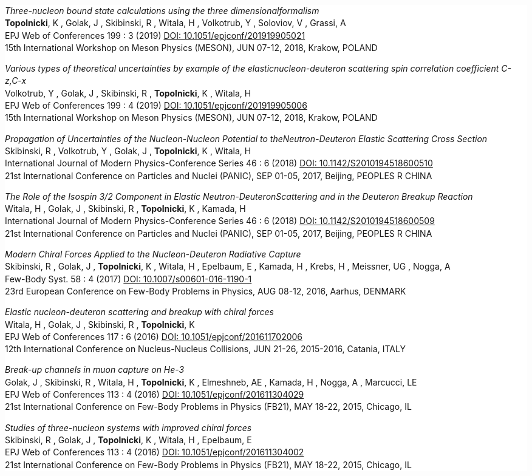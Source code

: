 *Three-nucleon bound state calculations using the three dimensionalformalism*    
**Topolnicki**, K , Golak, J , Skibinski, R , Witala, H , Volkotrub, Y , Soloviov, V , Grassi, A     
EPJ Web of Conferences 199 : 3 (2019) [DOI: 10.1051/epjconf/201919905021](https://dx.doi.org/10.1051/epjconf/201919905021)   
15th International Workshop on Meson Physics (MESON), JUN 07-12, 2018, Krakow, POLAND

*Various types of theoretical uncertainties by example of the elasticnucleon-deuteron scattering spin correlation coefficient C-z,C-x*    
Volkotrub, Y , Golak, J , Skibinski, R , **Topolnicki**, K , Witala, H     
EPJ Web of Conferences 199 : 4 (2019) [DOI: 10.1051/epjconf/201919905006](https://dx.doi.org/10.1051/epjconf/201919905006)   
15th International Workshop on Meson Physics (MESON), JUN 07-12, 2018, Krakow, POLAND

*Propagation of Uncertainties of the Nucleon-Nucleon Potential to theNeutron-Deuteron Elastic Scattering Cross Section*    
Skibinski, R , Volkotrub, Y , Golak, J , **Topolnicki**, K , Witala, H     
International Journal of Modern Physics-Conference Series 46 : 6 (2018) [DOI: 10.1142/S2010194518600510](https://dx.doi.org/10.1142/S2010194518600510)   
21st International Conference on Particles and Nuclei (PANIC), SEP 01-05, 2017, Beijing, PEOPLES R CHINA

*The Role of the Isospin 3/2 Component in Elastic Neutron-DeuteronScattering and in the Deuteron Breakup Reaction*    
Witala, H , Golak, J , Skibinski, R , **Topolnicki**, K , Kamada, H     
International Journal of Modern Physics-Conference Series 46 : 6 (2018) [DOI: 10.1142/S2010194518600509](https://dx.doi.org/10.1142/S2010194518600509)   
21st International Conference on Particles and Nuclei (PANIC), SEP 01-05, 2017, Beijing, PEOPLES R CHINA

*Modern Chiral Forces Applied to the Nucleon-Deuteron Radiative Capture*    
Skibinski, R , Golak, J , **Topolnicki**, K , Witala, H , Epelbaum, E , Kamada, H , Krebs, H , Meissner, UG , Nogga, A     
Few-Body Syst. 58 : 4 (2017) [DOI: 10.1007/s00601-016-1190-1](https://dx.doi.org/10.1007/s00601-016-1190-1)   
23rd European Conference on Few-Body Problems in Physics, AUG 08-12, 2016, Aarhus, DENMARK

*Elastic nucleon-deuteron scattering and breakup with chiral forces*    
Witala, H , Golak, J , Skibinski, R , **Topolnicki**, K     
EPJ Web of Conferences 117 : 6 (2016) [DOI: 10.1051/epjconf/201611702006](https://dx.doi.org/10.1051/epjconf/201611702006)   
12th International Conference on Nucleus-Nucleus Collisions, JUN 21-26, 2015-2016, Catania, ITALY

*Break-up channels in muon capture on He-3*    
Golak, J , Skibinski, R , Witala, H , **Topolnicki**, K , Elmeshneb, AE , Kamada, H , Nogga, A , Marcucci, LE     
EPJ Web of Conferences 113 : 4 (2016) [DOI: 10.1051/epjconf/201611304029](https://dx.doi.org/10.1051/epjconf/201611304029)   
21st International Conference on Few-Body Problems in Physics (FB21), MAY 18-22, 2015, Chicago, IL

*Studies of three-nucleon systems with improved chiral forces*    
Skibinski, R , Golak, J , **Topolnicki**, K , Witala, H , Epelbaum, E     
EPJ Web of Conferences 113 : 4 (2016) [DOI: 10.1051/epjconf/201611304002](https://dx.doi.org/10.1051/epjconf/201611304002)   
21st International Conference on Few-Body Problems in Physics (FB21), MAY 18-22, 2015, Chicago, IL
